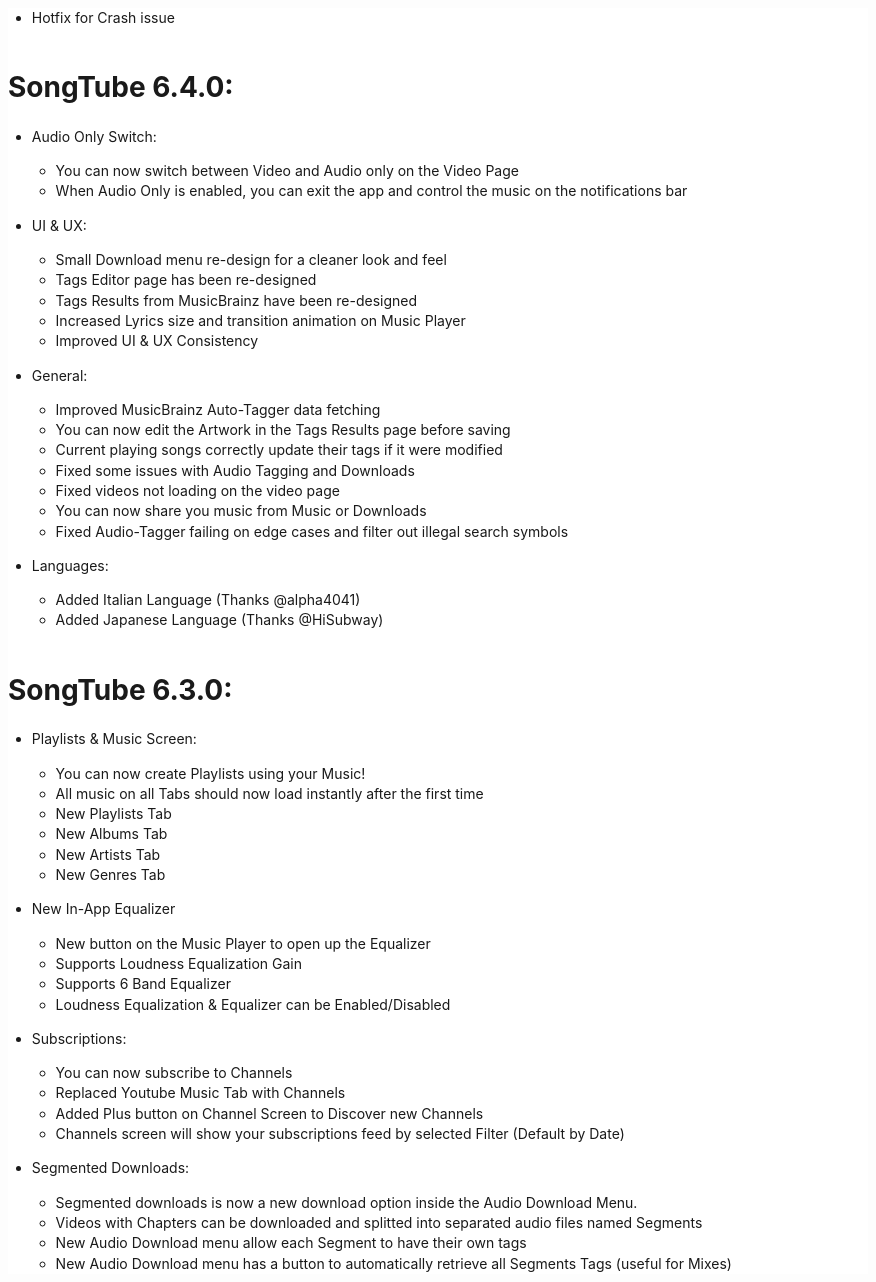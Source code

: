 - Hotfix for Crash issue

# SongTube 6.4.0:

- Audio Only Switch:
    * You can now switch between Video and Audio only on the Video Page
    * When Audio Only is enabled, you can exit the app and control the music on the notifications bar

- UI & UX:
    * Small Download menu re-design for a cleaner look and feel
    * Tags Editor page has been re-designed
    * Tags Results from MusicBrainz have been re-designed
    * Increased Lyrics size and transition animation on Music Player
    * Improved UI & UX Consistency

- General:
    * Improved MusicBrainz Auto-Tagger data fetching
    * You can now edit the Artwork in the Tags Results page before saving
    * Current playing songs correctly update their tags if it were modified
    * Fixed some issues with Audio Tagging and Downloads
    * Fixed videos not loading on the video page
    * You can now share you music from Music or Downloads
    * Fixed Audio-Tagger failing on edge cases and filter out illegal search symbols

- Languages:
    * Added Italian Language (Thanks @alpha4041)
    * Added Japanese Language (Thanks @HiSubway)

# SongTube 6.3.0:

- Playlists & Music Screen:
    * You can now create Playlists using your Music!
    * All music on all Tabs should now load instantly after the first time
    * New Playlists Tab
    * New Albums Tab
    * New Artists Tab
    * New Genres Tab

- New In-App Equalizer
    * New button on the Music Player to open up the Equalizer
    * Supports Loudness Equalization Gain
    * Supports 6 Band Equalizer
    * Loudness Equalization & Equalizer can be Enabled/Disabled

- Subscriptions:
    * You can now subscribe to Channels
    * Replaced Youtube Music Tab with Channels
    * Added Plus button on Channel Screen to Discover new Channels
    * Channels screen will show your subscriptions feed by selected Filter (Default by Date)

- Segmented Downloads:
    * Segmented downloads is now a new download option inside the Audio Download Menu.
    * Videos with Chapters can be downloaded and splitted into separated audio files named Segments
    * New Audio Download menu allow each Segment to have their own tags
    * New Audio Download menu has a button to automatically retrieve all Segments Tags (useful for Mixes)
